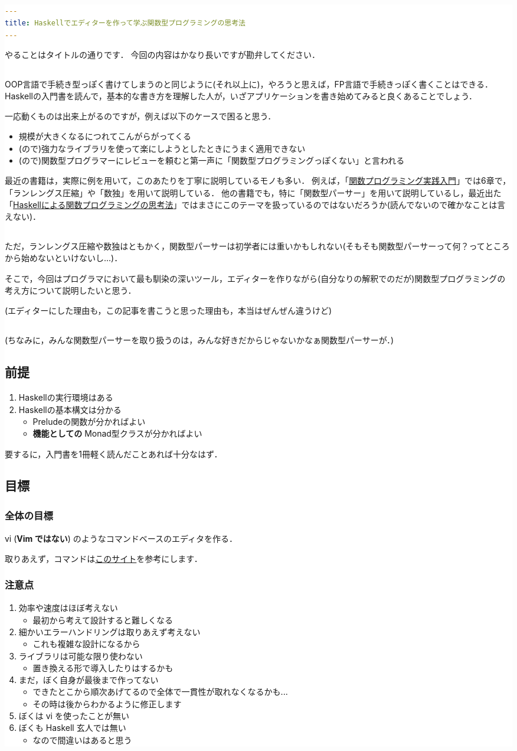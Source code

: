```yaml
---
title: Haskellでエディターを作って学ぶ関数型プログラミングの思考法
---
```


やることはタイトルの通りです．
今回の内容はかなり長いですが勘弁してください．

##

OOP言語で手続き型っぽく書けてしまうのと同じように(それ以上に)，やろうと思えば，FP言語で手続きっぽく書くことはできる．
Haskellの入門書を読んで，基本的な書き方を理解した人が，いざアプリケーションを書き始めてみると良くあることでしょう．

一応動くものは出来上がるのですが，例えば以下のケースで困ると思う．

- 規模が大きくなるにつれてこんがらがってくる
- (ので)強力なライブラリを使って楽にしようとしたときにうまく適用できない
- (ので)関数型プログラマーにレビューを頼むと第一声に「関数型プログラミングっぽくない」と言われる

最近の書籍は，実際に例を用いて，このあたりを丁寧に説明しているモノも多い．
例えば，「[関数プログラミング実践入門](http://gihyo.jp/book/2016/978-4-7741-8390-9)」では6章で，「ランレングス圧縮」や「数独」を用いて説明している．
他の書籍でも，特に「関数型パーサー」を用いて説明しているし，最近出た「[Haskellによる関数プログラミングの思考法](http://asciidwango.jp/post/157185312025)」ではまさにこのテーマを扱っているのではないだろうか(読んでないので確かなことは言えない)．

##

ただ，ランレングス圧縮や数独はともかく，関数型パーサーは初学者には重いかもしれない(そもそも関数型パーサーって何？ってところから始めないといけないし...)．

そこで，今回はプログラマにおいて最も馴染の深いツール，エディターを作りながら(自分なりの解釈でのだが)関数型プログラミングの考え方について説明したいと思う．

(エディターにした理由も，この記事を書こうと思った理由も，本当はぜんぜん違うけど)

##

(ちなみに，みんな関数型パーサーを取り扱うのは，みんな好きだからじゃないかなぁ関数型パーサーが．)

## 前提

1. Haskellの実行環境はある
2. Haskellの基本構文は分かる
    - Preludeの関数が分かればよい
    - **機能としての** Monad型クラスが分かればよい

要するに，入門書を1冊軽く読んだことあれば十分なはず．

## 目標

### 全体の目標

vi (**Vim ではない**) のようなコマンドベースのエディタを作る．

取りあえず，コマンドは[このサイト](https://docs.oracle.com/cd/E19253-01/816-3946/6ma6m5bnv/index.html)を参考にします．

### 注意点

1. 効率や速度はほぼ考えない
    - 最初から考えて設計すると難しくなる
2. 細かいエラーハンドリングは取りあえず考えない
    - これも複雑な設計になるから
3. ライブラリは可能な限り使わない
    - 置き換える形で導入したりはするかも
4. まだ，ぼく自身が最後まで作ってない
    - できたとこから順次あげてるので全体で一貫性が取れなくなるかも...
    - その時は後からわかるように修正します
5. ぼくは vi を使ったことが無い
6. ぼくも Haskell 玄人では無い
    - なので間違いはあると思う
